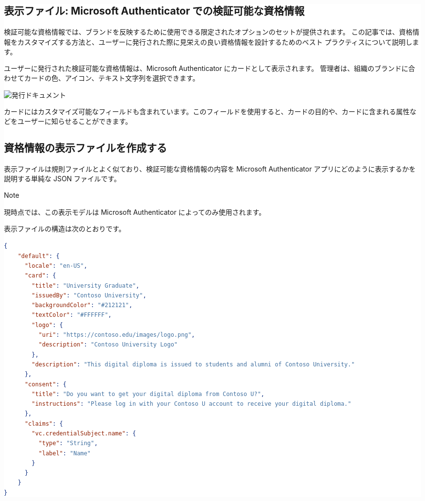 
## <a name="display-file-verifiable-credentials-in-microsoft-authenticator"></a>表示ファイル: Microsoft Authenticator での検証可能な資格情報

検証可能な資格情報では、ブランドを反映するために使用できる限定されたオプションのセットが提供されます。 この記事では、資格情報をカスタマイズする方法と、ユーザーに発行された際に見栄えの良い資格情報を設計するためのベスト プラクティスについて説明します。

ユーザーに発行された検証可能な資格情報は、Microsoft Authenticator にカードとして表示されます。 管理者は、組織のブランドに合わせてカードの色、アイコン、テキスト文字列を選択できます。

![発行ドキュメント](media/credential-design/detailed-view.png) 

カードにはカスタマイズ可能なフィールドも含まれています。このフィールドを使用すると、カードの目的や、カードに含まれる属性などをユーザーに知らせることができます。

## <a name="create-a-credential-display-file"></a>資格情報の表示ファイルを作成する

表示ファイルは規則ファイルとよく似ており、検証可能な資格情報の内容を Microsoft Authenticator アプリにどのように表示するかを説明する単純な JSON ファイルです。 

>[!NOTE]
> 現時点では、この表示モデルは Microsoft Authenticator によってのみ使用されます。

表示ファイルの構造は次のとおりです。

```json
{
    "default": {
      "locale": "en-US",
      "card": {
        "title": "University Graduate",
        "issuedBy": "Contoso University",
        "backgroundColor": "#212121",
        "textColor": "#FFFFFF",
        "logo": {
          "uri": "https://contoso.edu/images/logo.png",
          "description": "Contoso University Logo"
        },
        "description": "This digital diploma is issued to students and alumni of Contoso University."
      },
      "consent": {
        "title": "Do you want to get your digital diploma from Contoso U?",
        "instructions": "Please log in with your Contoso U account to receive your digital diploma."
      },
      "claims": {
        "vc.credentialSubject.name": {
          "type": "String",
          "label": "Name"
        }
      }
    }
}
```
